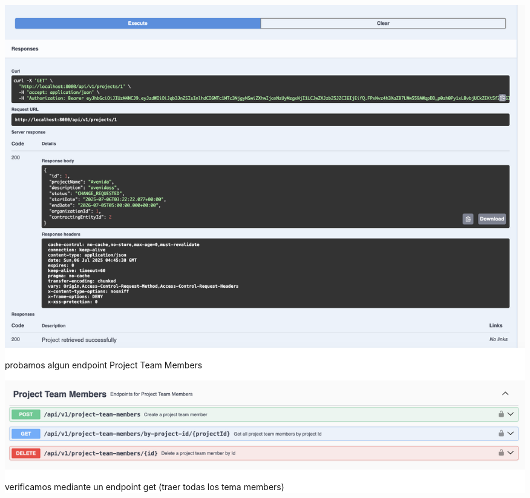 <img src="../../../../img/chapter5/Sprint4/execution/evidence10.png">

probamos algun endpoint Project Team Members

<img src="../../../../img/chapter5/Sprint4/execution/evidence4.png">

verificamos mediante un endpoint get (traer todas los tema members)
